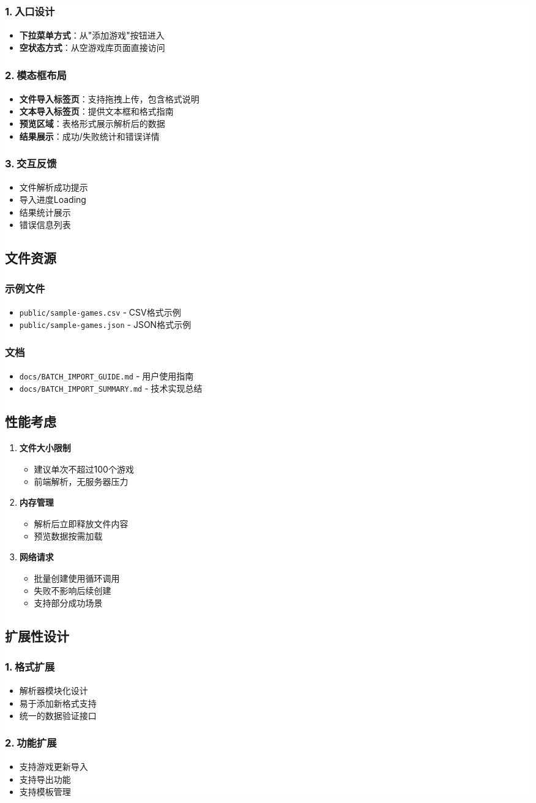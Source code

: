 ### 1. 入口设计
- **下拉菜单方式**：从"添加游戏"按钮进入
- **空状态方式**：从空游戏库页面直接访问

### 2. 模态框布局
- **文件导入标签页**：支持拖拽上传，包含格式说明
- **文本导入标签页**：提供文本框和格式指南
- **预览区域**：表格形式展示解析后的数据
- **结果展示**：成功/失败统计和错误详情

### 3. 交互反馈
- 文件解析成功提示
- 导入进度Loading
- 结果统计展示
- 错误信息列表

## 文件资源

### 示例文件
- `public/sample-games.csv` - CSV格式示例
- `public/sample-games.json` - JSON格式示例

### 文档
- `docs/BATCH_IMPORT_GUIDE.md` - 用户使用指南
- `docs/BATCH_IMPORT_SUMMARY.md` - 技术实现总结

## 性能考虑

1. **文件大小限制**
   - 建议单次不超过100个游戏
   - 前端解析，无服务器压力

2. **内存管理**
   - 解析后立即释放文件内容
   - 预览数据按需加载

3. **网络请求**
   - 批量创建使用循环调用
   - 失败不影响后续创建
   - 支持部分成功场景

## 扩展性设计

### 1. 格式扩展
- 解析器模块化设计
- 易于添加新格式支持
- 统一的数据验证接口

### 2. 功能扩展
- 支持游戏更新导入
- 支持导出功能
- 支持模板管理
